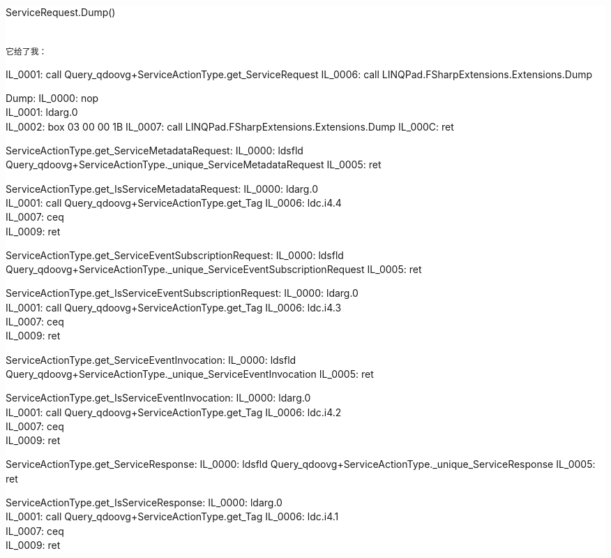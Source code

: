 ServiceRequest.Dump() 
```

它给了我：

```
IL_0001:  call        Query_qdoovg+ServiceActionType.get_ServiceRequest
IL_0006:  call        LINQPad.FSharpExtensions.Extensions.Dump

Dump:
IL_0000:  nop         
IL_0001:  ldarg.0     
IL_0002:  box         03 00 00 1B 
IL_0007:  call        LINQPad.FSharpExtensions.Extensions.Dump
IL_000C:  ret         

ServiceActionType.get_ServiceMetadataRequest:
IL_0000:  ldsfld      Query_qdoovg+ServiceActionType._unique_ServiceMetadataRequest
IL_0005:  ret         

ServiceActionType.get_IsServiceMetadataRequest:
IL_0000:  ldarg.0     
IL_0001:  call        Query_qdoovg+ServiceActionType.get_Tag
IL_0006:  ldc.i4.4    
IL_0007:  ceq         
IL_0009:  ret         

ServiceActionType.get_ServiceEventSubscriptionRequest:
IL_0000:  ldsfld      Query_qdoovg+ServiceActionType._unique_ServiceEventSubscriptionRequest
IL_0005:  ret         

ServiceActionType.get_IsServiceEventSubscriptionRequest:
IL_0000:  ldarg.0     
IL_0001:  call        Query_qdoovg+ServiceActionType.get_Tag
IL_0006:  ldc.i4.3    
IL_0007:  ceq         
IL_0009:  ret         

ServiceActionType.get_ServiceEventInvocation:
IL_0000:  ldsfld      Query_qdoovg+ServiceActionType._unique_ServiceEventInvocation
IL_0005:  ret         

ServiceActionType.get_IsServiceEventInvocation:
IL_0000:  ldarg.0     
IL_0001:  call        Query_qdoovg+ServiceActionType.get_Tag
IL_0006:  ldc.i4.2    
IL_0007:  ceq         
IL_0009:  ret         

ServiceActionType.get_ServiceResponse:
IL_0000:  ldsfld      Query_qdoovg+ServiceActionType._unique_ServiceResponse
IL_0005:  ret         

ServiceActionType.get_IsServiceResponse:
IL_0000:  ldarg.0     
IL_0001:  call        Query_qdoovg+ServiceActionType.get_Tag
IL_0006:  ldc.i4.1    
IL_0007:  ceq         
IL_0009:  ret         
